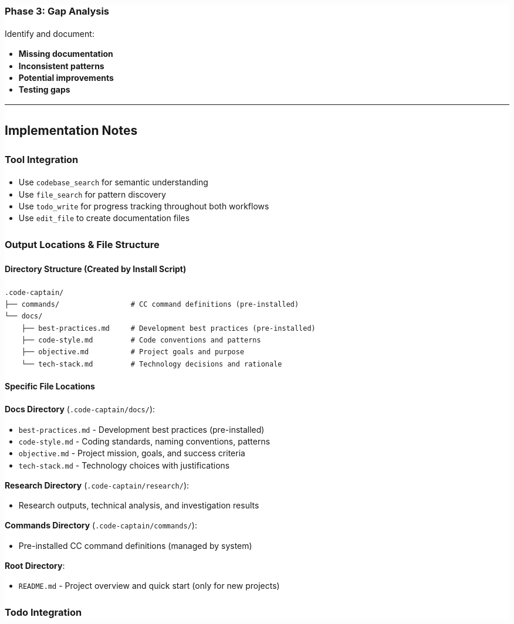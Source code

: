 ### Phase 3: Gap Analysis

Identify and document:

- **Missing documentation**
- **Inconsistent patterns**
- **Potential improvements**
- **Testing gaps**

---

## Implementation Notes

### Tool Integration

- Use `codebase_search` for semantic understanding
- Use `file_search` for pattern discovery
- Use `todo_write` for progress tracking throughout both workflows
- Use `edit_file` to create documentation files

### Output Locations & File Structure

#### Directory Structure (Created by Install Script)

```
.code-captain/
├── commands/                 # CC command definitions (pre-installed)
└── docs/
    ├── best-practices.md     # Development best practices (pre-installed)
    ├── code-style.md         # Code conventions and patterns
    ├── objective.md          # Project goals and purpose
    └── tech-stack.md         # Technology decisions and rationale
```

#### Specific File Locations

**Docs Directory** (`.code-captain/docs/`):

- `best-practices.md` - Development best practices (pre-installed)
- `code-style.md` - Coding standards, naming conventions, patterns
- `objective.md` - Project mission, goals, and success criteria
- `tech-stack.md` - Technology choices with justifications

**Research Directory** (`.code-captain/research/`):

- Research outputs, technical analysis, and investigation results

**Commands Directory** (`.code-captain/commands/`):

- Pre-installed CC command definitions (managed by system)

**Root Directory**:

- `README.md` - Project overview and quick start (only for new projects)

### Todo Integration
